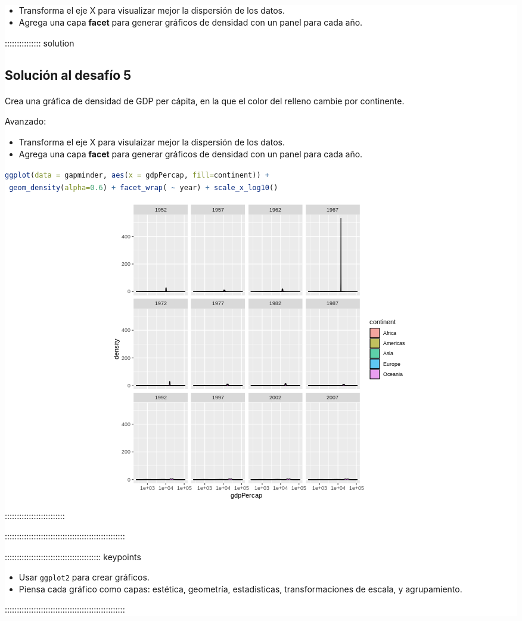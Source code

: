 - Transforma el eje X para visualizar mejor la dispersión de los datos.
- Agrega una capa **facet** para generar gráficos de densidad con un panel para cada año.

:::::::::::::::  solution

## Solución al desafío 5

Crea una gráfica de densidad de GDP per cápita, en la que el color del relleno cambie por continente.

Avanzado:

- Transforma el eje X para visulaizar mejor la dispersión de los datos.
- Agrega una capa **facet** para generar gráficos de densidad con un panel para cada año.


```r
ggplot(data = gapminder, aes(x = gdpPercap, fill=continent)) +
 geom_density(alpha=0.6) + facet_wrap( ~ year) + scale_x_log10()
```

<img src="fig/08-plot-ggplot2-rendered-ch5-sol-1.png" style="display: block; margin: auto;" />

:::::::::::::::::::::::::

::::::::::::::::::::::::::::::::::::::::::::::::::



[base]: https://www.statmethods.net/graphs/
[lattice]: https://www.statmethods.net/advgraphs/trellis.html
[ggplot2]: https://www.statmethods.net/advgraphs/ggplot2.html
[cheat]: https://www.rstudio.com/wp-content/uploads/2015/03/ggplot2-cheatsheet.pdf
[ggplot-doc]: https://docs.ggplot2.org/current/


:::::::::::::::::::::::::::::::::::::::: keypoints

- Usar `ggplot2` para crear gráficos.
- Piensa cada gráfico como capas: estética, geometría, estadisticas, transformaciones de escala, y agrupamiento.

::::::::::::::::::::::::::::::::::::::::::::::::::


